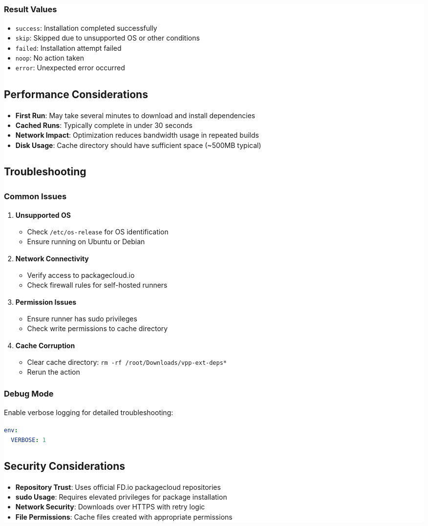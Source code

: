 ```json
```

### Result Values
- `success`: Installation completed successfully
- `skip`: Skipped due to unsupported OS or other conditions
- `failed`: Installation attempt failed
- `noop`: No action taken
- `error`: Unexpected error occurred

## Performance Considerations

- **First Run**: May take several minutes to download and install dependencies
- **Cached Runs**: Typically complete in under 30 seconds
- **Network Impact**: Optimization reduces bandwidth usage in repeated builds
- **Disk Usage**: Cache directory should have sufficient space (~500MB typical)

## Troubleshooting

### Common Issues

1. **Unsupported OS**
   - Check `/etc/os-release` for OS identification
   - Ensure running on Ubuntu or Debian

2. **Network Connectivity**
   - Verify access to packagecloud.io
   - Check firewall rules for self-hosted runners

3. **Permission Issues**
   - Ensure runner has sudo privileges
   - Check write permissions to cache directory

4. **Cache Corruption**
   - Clear cache directory: `rm -rf /root/Downloads/vpp-ext-deps*`
   - Rerun the action

### Debug Mode

Enable verbose logging for detailed troubleshooting:

```yaml
env:
  VERBOSE: 1
```

## Security Considerations

- **Repository Trust**: Uses official FD.io packagecloud repositories
- **sudo Usage**: Requires elevated privileges for package installation
- **Network Security**: Downloads over HTTPS with retry logic
- **File Permissions**: Cache files created with appropriate permissions
